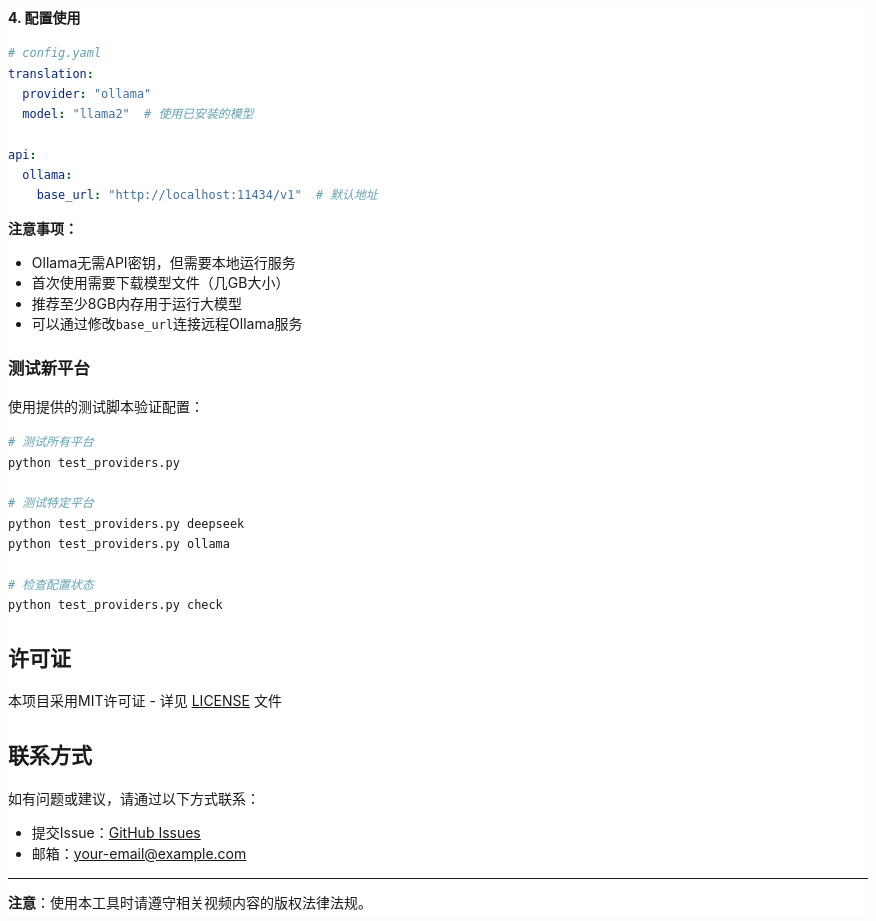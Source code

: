 **4. 配置使用**
```yaml
# config.yaml
translation:
  provider: "ollama"
  model: "llama2"  # 使用已安装的模型
  
api:
  ollama:
    base_url: "http://localhost:11434/v1"  # 默认地址
```

**注意事项：**
- Ollama无需API密钥，但需要本地运行服务
- 首次使用需要下载模型文件（几GB大小）
- 推荐至少8GB内存用于运行大模型
- 可以通过修改`base_url`连接远程Ollama服务

### 测试新平台

使用提供的测试脚本验证配置：

```bash
# 测试所有平台
python test_providers.py

# 测试特定平台
python test_providers.py deepseek
python test_providers.py ollama

# 检查配置状态
python test_providers.py check
```

## 许可证

本项目采用MIT许可证 - 详见 [LICENSE](LICENSE) 文件

## 联系方式

如有问题或建议，请通过以下方式联系：
- 提交Issue：[GitHub Issues](issues-url)
- 邮箱：your-email@example.com

---

**注意**：使用本工具时请遵守相关视频内容的版权法律法规。